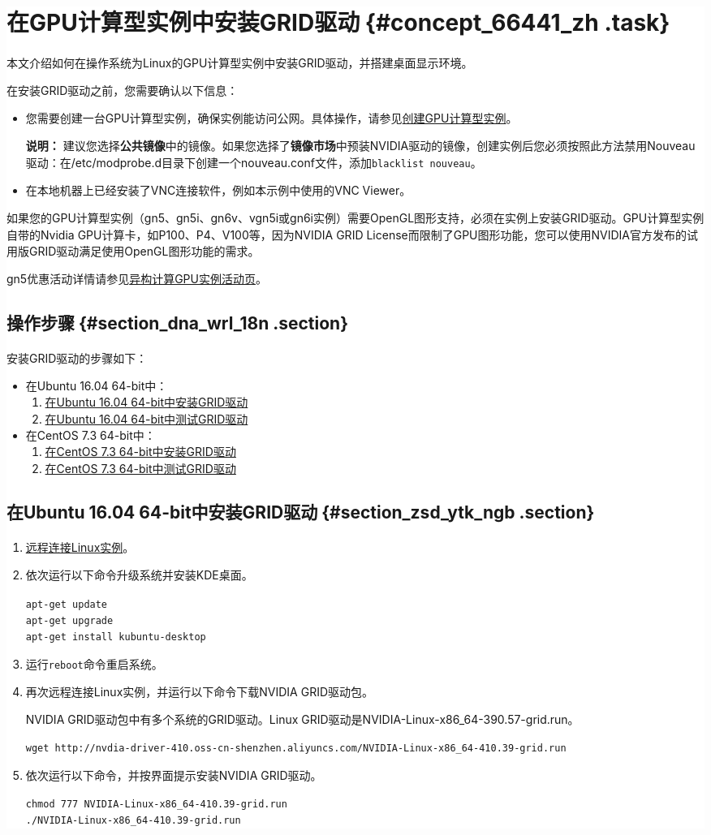 # 在GPU计算型实例中安装GRID驱动 {#concept_66441_zh .task}

本文介绍如何在操作系统为Linux的GPU计算型实例中安装GRID驱动，并搭建桌面显示环境。

在安装GRID驱动之前，您需要确认以下信息：

-   您需要创建一台GPU计算型实例，确保实例能访问公网。具体操作，请参见[创建GPU计算型实例](cn.zh-CN/实例/选择实例规格/GPU计算型/创建GPU计算型实例.md#)。

    **说明：** 建议您选择**公共镜像**中的镜像。如果您选择了**镜像市场**中预装NVIDIA驱动的镜像，创建实例后您必须按照此方法禁用Nouveau驱动：在/etc/modprobe.d目录下创建一个nouveau.conf文件，添加`blacklist nouveau`。

-   在本地机器上已经安装了VNC连接软件，例如本示例中使用的VNC Viewer。

如果您的GPU计算型实例（gn5、gn5i、gn6v、vgn5i或gn6i实例）需要OpenGL图形支持，必须在实例上安装GRID驱动。GPU计算型实例自带的Nvidia GPU计算卡，如P100、P4、V100等，因为NVIDIA GRID License而限制了GPU图形功能，您可以使用NVIDIA官方发布的试用版GRID驱动满足使用OpenGL图形功能的需求。

gn5优惠活动详情请参见[异构计算GPU实例活动页](https://promotion.aliyun.com/ntms/act/gpufreetier.html)。

## 操作步骤 {#section_dna_wrl_18n .section}

安装GRID驱动的步骤如下：

-   在Ubuntu 16.04 64-bit中：
    1.  [在Ubuntu 16.04 64-bit中安装GRID驱动](#section_zsd_ytk_ngb)
    2.  [在Ubuntu 16.04 64-bit中测试GRID驱动](#section_itd_ytk_ngb)
-   在CentOS 7.3 64-bit中：
    1.  [在CentOS 7.3 64-bit中安装GRID驱动](#section_tvd_ytk_ngb)
    2.  [在CentOS 7.3 64-bit中测试GRID驱动](#section_dwd_ytk_ngb)

## 在Ubuntu 16.04 64-bit中安装GRID驱动 {#section_zsd_ytk_ngb .section}

1.  [远程连接Linux实例](../../../../cn.zh-CN/实例/连接实例/连接Linux实例/使用用户名密码验证连接Linux实例.md#)。
2.  依次运行以下命令升级系统并安装KDE桌面。 

    ``` {#codeblock_z2r_afm_ir5 .language-shell}
    apt-get update
    apt-get upgrade
    apt-get install kubuntu-desktop                    
    ```

3.  运行`reboot`命令重启系统。
4.  再次远程连接Linux实例，并运行以下命令下载NVIDIA GRID驱动包。 

    NVIDIA GRID驱动包中有多个系统的GRID驱动。Linux GRID驱动是NVIDIA-Linux-x86\_64-390.57-grid.run。

    ``` {#codeblock_1kh_4tf_pts .language-shell}
    wget http://nvdia-driver-410.oss-cn-shenzhen.aliyuncs.com/NVIDIA-Linux-x86_64-410.39-grid.run                    
    ```

5.  依次运行以下命令，并按界面提示安装NVIDIA GRID驱动。 

    ``` {#codeblock_jfn_02w_eia .language-shell}
    chmod 777 NVIDIA-Linux-x86_64-410.39-grid.run
    ./NVIDIA-Linux-x86_64-410.39-grid.run
    ```
